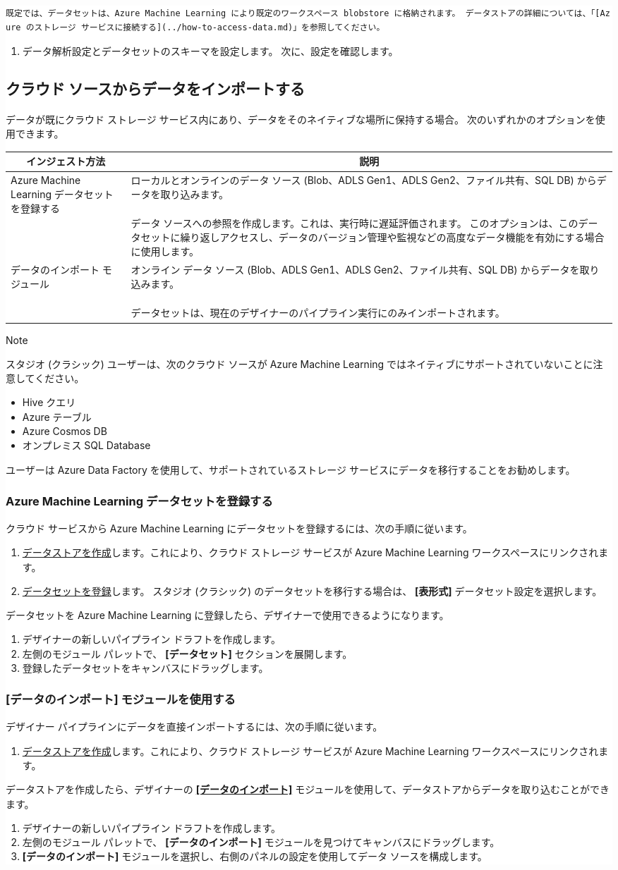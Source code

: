     既定では、データセットは、Azure Machine Learning により既定のワークスペース blobstore に格納されます。 データストアの詳細については、「[Azure のストレージ サービスに接続する](../how-to-access-data.md)」を参照してください。

1. データ解析設定とデータセットのスキーマを設定します。 次に、設定を確認します。

## <a name="import-data-from-cloud-sources"></a>クラウド ソースからデータをインポートする

データが既にクラウド ストレージ サービス内にあり、データをそのネイティブな場所に保持する場合。 次のいずれかのオプションを使用できます。

|インジェスト方法|説明|
|---| --- |
|Azure Machine Learning データセットを登録する|ローカルとオンラインのデータ ソース (Blob、ADLS Gen1、ADLS Gen2、ファイル共有、SQL DB) からデータを取り込みます。 <br><br>データ ソースへの参照を作成します。これは、実行時に遅延評価されます。 このオプションは、このデータセットに繰り返しアクセスし、データのバージョン管理や監視などの高度なデータ機能を有効にする場合に使用します。
|データのインポート モジュール|オンライン データ ソース (Blob、ADLS Gen1、ADLS Gen2、ファイル共有、SQL DB) からデータを取り込みます。 <br><br> データセットは、現在のデザイナーのパイプライン実行にのみインポートされます。


>[!Note]
> スタジオ (クラシック) ユーザーは、次のクラウド ソースが Azure Machine Learning ではネイティブにサポートされていないことに注意してください。
> - Hive クエリ
> - Azure テーブル
> - Azure Cosmos DB
> - オンプレミス SQL Database
>
> ユーザーは Azure Data Factory を使用して、サポートされているストレージ サービスにデータを移行することをお勧めします。  

### <a name="register-an-azure-machine-learning-dataset"></a>Azure Machine Learning データセットを登録する

クラウド サービスから Azure Machine Learning にデータセットを登録するには、次の手順に従います。 

1. [データストアを作成](../how-to-connect-data-ui.md#create-datastores)します。これにより、クラウド ストレージ サービスが Azure Machine Learning ワークスペースにリンクされます。 

1. [データセットを登録](../how-to-connect-data-ui.md#create-datasets)します。 スタジオ (クラシック) のデータセットを移行する場合は、 **[表形式]** データセット設定を選択します。

データセットを Azure Machine Learning に登録したら、デザイナーで使用できるようになります。
 
1. デザイナーの新しいパイプライン ドラフトを作成します。
1. 左側のモジュール パレットで、 **[データセット]** セクションを展開します。
1. 登録したデータセットをキャンバスにドラッグします。 

### <a name="use-the-import-data-module"></a>[データのインポート] モジュールを使用する

デザイナー パイプラインにデータを直接インポートするには、次の手順に従います。

1. [データストアを作成](https://github.com/MicrosoftDocs/azure-docs-pr/blob/master/articles/machine-learning/how-to-connect-data-ui.md#create-datastores)します。これにより、クラウド ストレージ サービスが Azure Machine Learning ワークスペースにリンクされます。 

データストアを作成したら、デザイナーの [ **[データのインポート]**](../algorithm-module-reference/import-data.md) モジュールを使用して、データストアからデータを取り込むことができます。

1. デザイナーの新しいパイプライン ドラフトを作成します。
1. 左側のモジュール パレットで、 **[データのインポート]** モジュールを見つけてキャンバスにドラッグします。
1. **[データのインポート]** モジュールを選択し、右側のパネルの設定を使用してデータ ソースを構成します。

